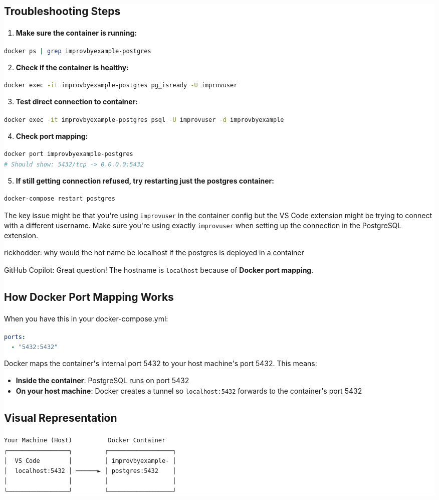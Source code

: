 ## Troubleshooting Steps

1. **Make sure the container is running:**
````bash
docker ps | grep improvbyexample-postgres
````

2. **Check if the container is healthy:**
````bash
docker exec -it improvbyexample-postgres pg_isready -U improvuser
````

3. **Test direct connection to container:**
````bash
docker exec -it improvbyexample-postgres psql -U improvuser -d improvbyexample
````

4. **Check port mapping:**
````bash
docker port improvbyexample-postgres
# Should show: 5432/tcp -> 0.0.0.0:5432
````

5. **If still getting connection refused, try restarting just the postgres container:**
````bash
docker-compose restart postgres
````

The key issue might be that you're using `improvuser` in the container config but the VS Code extension might be trying to connect with a different username. Make sure you're using exactly `improvuser` when setting up the connection in the PostgreSQL extension.

rickhodder: why would the hot name be localhost if the postgres is deployed in a container

GitHub Copilot: Great question! The hostname is `localhost` because of **Docker port mapping**.

## How Docker Port Mapping Works

When you have this in your docker-compose.yml:

```yaml
ports:
  - "5432:5432"
```

Docker maps the container's internal port 5432 to your host machine's port 5432. This means:

- **Inside the container**: PostgreSQL runs on port 5432
- **On your host machine**: Docker creates a tunnel so `localhost:5432` forwards to the container's port 5432

## Visual Representation

```
Your Machine (Host)          Docker Container
┌─────────────────┐         ┌──────────────────┐
│  VS Code        │         │ improvbyexample- │
│  localhost:5432 │ ──────► │ postgres:5432    │
│                 │         │                  │
└─────────────────┘         └──────────────────┘
```
